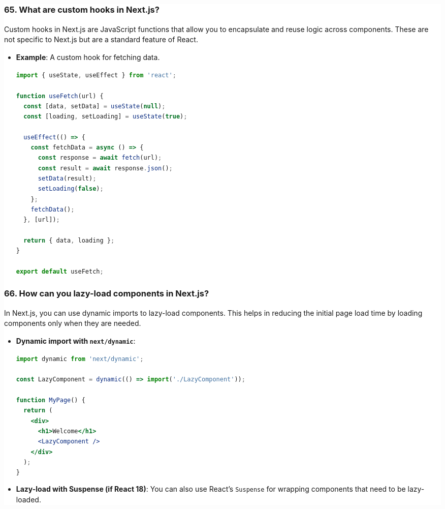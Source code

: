 
### 65. What are custom hooks in Next.js?

Custom hooks in Next.js are JavaScript functions that allow you to encapsulate and reuse logic across components. These are not specific to Next.js but are a standard feature of React.

- **Example**: A custom hook for fetching data.
    
    ```jsx
    import { useState, useEffect } from 'react';
    
    function useFetch(url) {
      const [data, setData] = useState(null);
      const [loading, setLoading] = useState(true);
    
      useEffect(() => {
        const fetchData = async () => {
          const response = await fetch(url);
          const result = await response.json();
          setData(result);
          setLoading(false);
        };
        fetchData();
      }, [url]);
    
      return { data, loading };
    }
    
    export default useFetch;
    
    ```
    

### 66. How can you lazy-load components in Next.js?

In Next.js, you can use dynamic imports to lazy-load components. This helps in reducing the initial page load time by loading components only when they are needed.

- **Dynamic import with `next/dynamic`**:
    
    ```jsx
    import dynamic from 'next/dynamic';
    
    const LazyComponent = dynamic(() => import('./LazyComponent'));
    
    function MyPage() {
      return (
        <div>
          <h1>Welcome</h1>
          <LazyComponent />
        </div>
      );
    }
    
    ```
    
- **Lazy-load with Suspense (if React 18)**:
You can also use React’s `Suspense` for wrapping components that need to be lazy-loaded.
